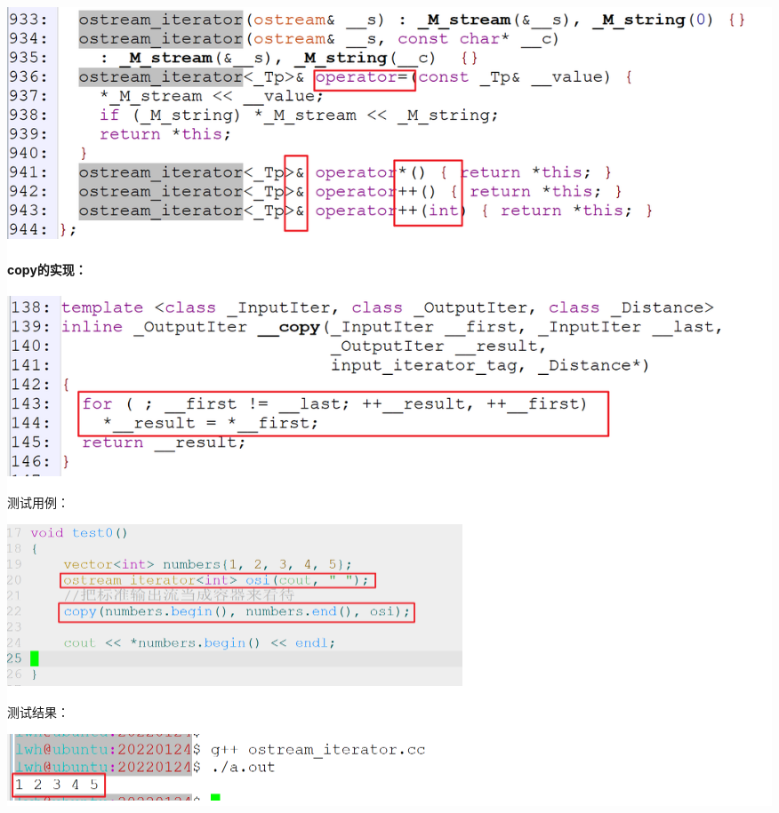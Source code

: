 ![image-20220124175309658](笔记.assets/image-20220124175309658.png)

#### copy的实现：

![image-20220124175619154](笔记.assets/image-20220124175619154.png)

测试用例：

<img src="笔记.assets/image-20220124175657047.png" alt="image-20220124175657047" style="zoom: 50%;" />

测试结果：

<img src="笔记.assets/image-20220124175749544.png" alt="image-20220124175749544" style="zoom:50%;" />
